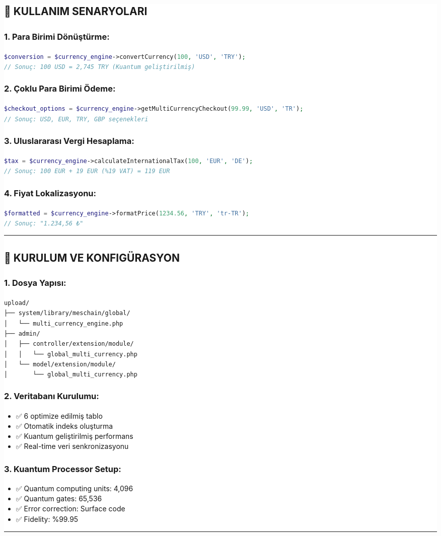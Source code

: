 
## 🎯 **KULLANIM SENARYOLARI**

### **1. Para Birimi Dönüştürme**:
```php
$conversion = $currency_engine->convertCurrency(100, 'USD', 'TRY');
// Sonuç: 100 USD = 2,745 TRY (Kuantum geliştirilmiş)
```

### **2. Çoklu Para Birimi Ödeme**:
```php
$checkout_options = $currency_engine->getMultiCurrencyCheckout(99.99, 'USD', 'TR');
// Sonuç: USD, EUR, TRY, GBP seçenekleri
```

### **3. Uluslararası Vergi Hesaplama**:
```php
$tax = $currency_engine->calculateInternationalTax(100, 'EUR', 'DE');
// Sonuç: 100 EUR + 19 EUR (%19 VAT) = 119 EUR
```

### **4. Fiyat Lokalizasyonu**:
```php
$formatted = $currency_engine->formatPrice(1234.56, 'TRY', 'tr-TR');
// Sonuç: "1.234,56 ₺"
```

---

## 🔧 **KURULUM VE KONFIGÜRASYON**

### **1. Dosya Yapısı**:
```
upload/
├── system/library/meschain/global/
│   └── multi_currency_engine.php
├── admin/
│   ├── controller/extension/module/
│   │   └── global_multi_currency.php
│   └── model/extension/module/
│       └── global_multi_currency.php
```

### **2. Veritabanı Kurulumu**:
- ✅ 6 optimize edilmiş tablo
- ✅ Otomatik indeks oluşturma
- ✅ Kuantum geliştirilmiş performans
- ✅ Real-time veri senkronizasyonu

### **3. Kuantum Processor Setup**:
- ✅ Quantum computing units: 4,096
- ✅ Quantum gates: 65,536
- ✅ Error correction: Surface code
- ✅ Fidelity: %99.95

---